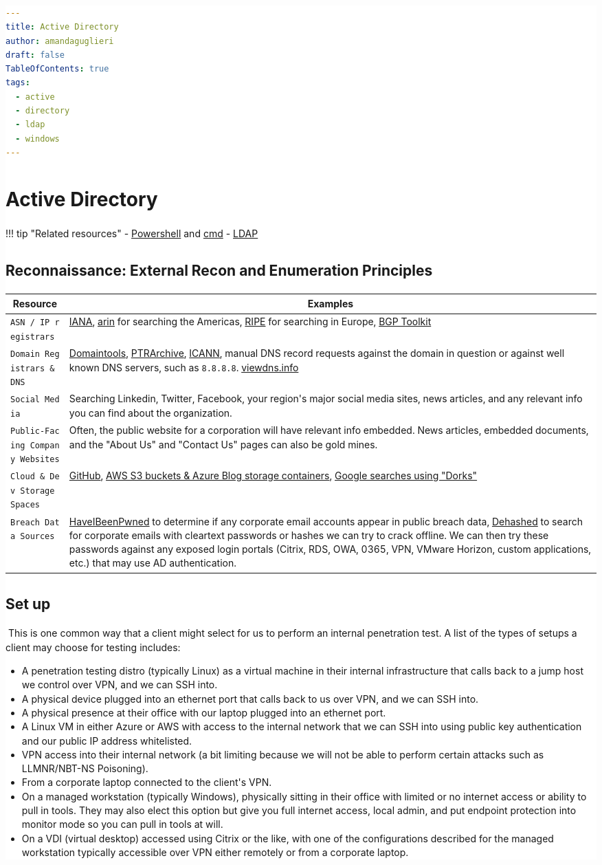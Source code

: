 ```yaml
---
title: Active Directory
author: amandaguglieri
draft: false
TableOfContents: true
tags:
  - active
  - directory
  - ldap
  - windows
---
```

# Active Directory

!!! tip "Related resources"
	- [Powershell](powershell.md) and [cmd](cmd.md)
	- [LDAP](ldap.md)
	
## Reconnaissance: External Recon and Enumeration Principles

| **Resource**                     | **Examples**                                                                                                                                                                                                                                                                                                                                                                                                                             |
| -------------------------------- | ---------------------------------------------------------------------------------------------------------------------------------------------------------------------------------------------------------------------------------------------------------------------------------------------------------------------------------------------------------------------------------------------------------------------------------------- |
| `ASN / IP registrars`            | [IANA](https://www.iana.org/), [arin](https://www.arin.net/) for searching the Americas, [RIPE](https://www.ripe.net/) for searching in Europe, [BGP Toolkit](https://bgp.he.net/)                                                                                                                                                                                                                                                       |
| `Domain Registrars & DNS`        | [Domaintools](https://www.domaintools.com/), [PTRArchive](http://ptrarchive.com/), [ICANN](https://lookup.icann.org/lookup), manual DNS record requests against the domain in question or against well known DNS servers, such as `8.8.8.8`. [viewdns.info](https://viewdns.info/)                                                                                                                                                       |
| `Social Media`                   | Searching Linkedin, Twitter, Facebook, your region's major social media sites, news articles, and any relevant info you can find about the organization.                                                                                                                                                                                                                                                                                 |
| `Public-Facing Company Websites` | Often, the public website for a corporation will have relevant info embedded. News articles, embedded documents, and the "About Us" and "Contact Us" pages can also be gold mines.                                                                                                                                                                                                                                                       |
| `Cloud & Dev Storage Spaces`     | [GitHub](https://github.com/), [AWS S3 buckets & Azure Blog storage containers](https://grayhatwarfare.com/), [Google searches using "Dorks"](https://www.exploit-db.com/google-hacking-database)                                                                                                                                                                                                                                        |
| `Breach Data Sources`            | [HaveIBeenPwned](https://haveibeenpwned.com/) to determine if any corporate email accounts appear in public breach data, [Dehashed](https://www.dehashed.com/) to search for corporate emails with cleartext passwords or hashes we can try to crack offline. We can then try these passwords against any exposed login portals (Citrix, RDS, OWA, 0365, VPN, VMware Horizon, custom applications, etc.) that may use AD authentication. |

## Set up

 This is one common way that a client might select for us to perform an internal penetration test. A list of the types of setups a client may choose for testing includes:

- A penetration testing distro (typically Linux) as a virtual machine in their internal infrastructure that calls back to a jump host we control over VPN, and we can SSH into.
- A physical device plugged into an ethernet port that calls back to us over VPN, and we can SSH into.
- A physical presence at their office with our laptop plugged into an ethernet port.
- A Linux VM in either Azure or AWS with access to the internal network that we can SSH into using public key authentication and our public IP address whitelisted.
- VPN access into their internal network (a bit limiting because we will not be able to perform certain attacks such as LLMNR/NBT-NS Poisoning).
- From a corporate laptop connected to the client's VPN.
- On a managed workstation (typically Windows), physically sitting in their office with limited or no internet access or ability to pull in tools. They may also elect this option but give you full internet access, local admin, and put endpoint protection into monitor mode so you can pull in tools at will.
- On a VDI (virtual desktop) accessed using Citrix or the like, with one of the configurations described for the managed workstation typically accessible over VPN either remotely or from a corporate laptop.
